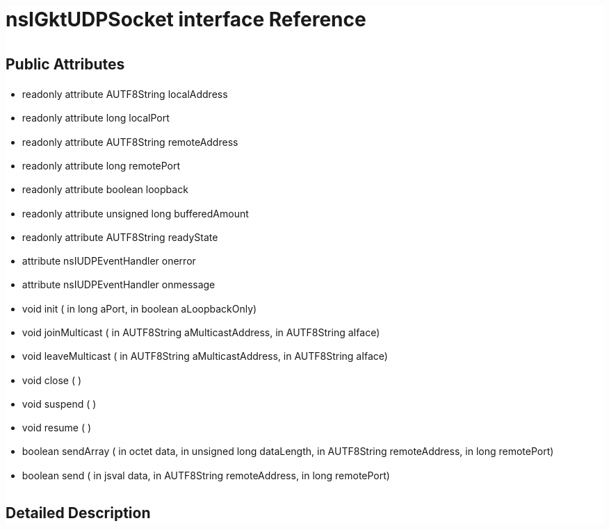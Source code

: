 nsIGktUDPSocket interface Reference
===================================

Public Attributes
-----------------

-   readonly attribute AUTF8String localAddress



-   readonly attribute long localPort



-   readonly attribute AUTF8String remoteAddress



-   readonly attribute long remotePort



-   readonly attribute boolean loopback



-   readonly attribute unsigned long bufferedAmount



-   readonly attribute AUTF8String readyState



-   attribute nsIUDPEventHandler onerror



-   attribute nsIUDPEventHandler onmessage

-   void init ( in long aPort, in boolean aLoopbackOnly)



-   void joinMulticast ( in AUTF8String aMulticastAddress, in AUTF8String aIface)



-   void leaveMulticast ( in AUTF8String aMulticastAddress, in AUTF8String aIface)



-   void close ( )



-   void suspend ( )



-   void resume ( )



-   boolean sendArray ( in octet data, in unsigned long dataLength, in AUTF8String remoteAddress, in long remotePort)



-   boolean send ( in jsval data, in AUTF8String remoteAddress, in long remotePort)

Detailed Description
--------------------
